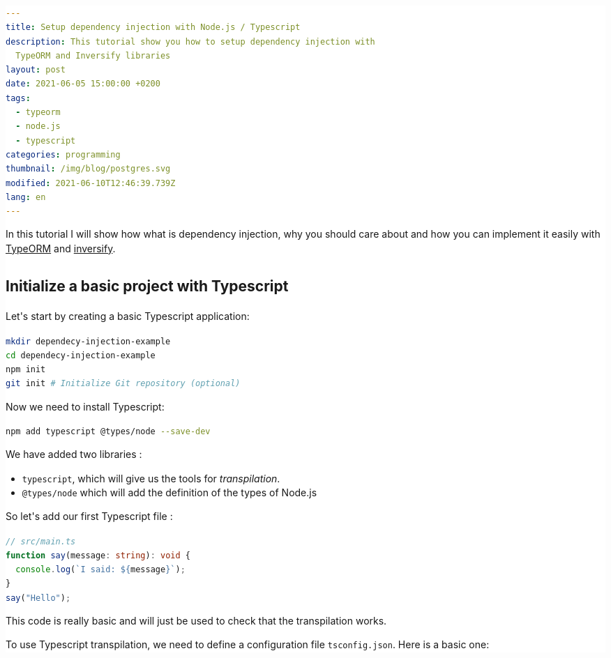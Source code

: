 ```yaml
---
title: Setup dependency injection with Node.js / Typescript
description: This tutorial show you how to setup dependency injection with
  TypeORM and Inversify libraries
layout: post
date: 2021-06-05 15:00:00 +0200
tags:
  - typeorm
  - node.js
  - typescript
categories: programming
thumbnail: /img/blog/postgres.svg
modified: 2021-06-10T12:46:39.739Z
lang: en
---
```


In this tutorial I will show how what is dependency injection, why you should care about and how you can implement it easily with [TypeORM](https://typeorm.io/) and [inversify](http://inversify.io/).

## Initialize a basic project with Typescript

Let's start by creating a basic Typescript application:

```bash
mkdir dependecy-injection-example
cd dependecy-injection-example
npm init
git init # Initialize Git repository (optional)
```

Now we need to install Typescript:

```bash
npm add typescript @types/node --save-dev
```

We have added two libraries :

- `typescript`, which will give us the tools for _transpilation_.
- `@types/node` which will add the definition of the types of Node.js

So let's add our first Typescript file :

```ts
// src/main.ts
function say(message: string): void {
  console.log(`I said: ${message}`);
}
say("Hello");
```

This code is really basic and will just be used to check that the transpilation works.

To use Typescript transpilation, we need to define a configuration file `tsconfig.json`. Here is a basic one:
